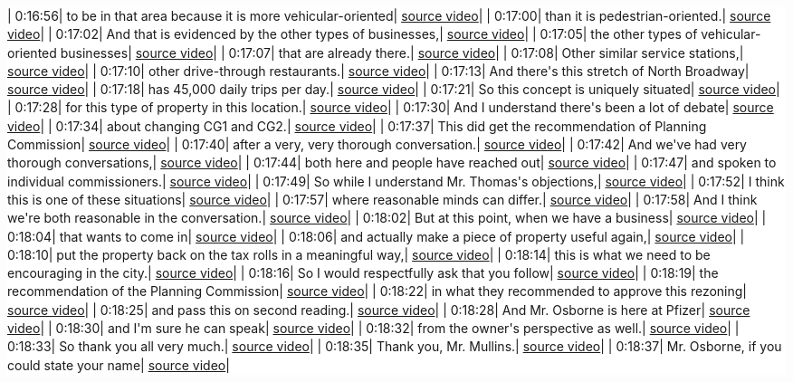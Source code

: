 | 0:16:56| to be in that area because it is more vehicular-oriented| [source video](https://archive.org/details/city-council-r-265-210504?start=1016)|
| 0:17:00| than it is pedestrian-oriented.| [source video](https://archive.org/details/city-council-r-265-210504?start=1020)|
| 0:17:02| And that is evidenced by the other types of businesses,| [source video](https://archive.org/details/city-council-r-265-210504?start=1022)|
| 0:17:05| the other types of vehicular-oriented businesses| [source video](https://archive.org/details/city-council-r-265-210504?start=1025)|
| 0:17:07| that are already there.| [source video](https://archive.org/details/city-council-r-265-210504?start=1027)|
| 0:17:08| Other similar service stations,| [source video](https://archive.org/details/city-council-r-265-210504?start=1028)|
| 0:17:10| other drive-through restaurants.| [source video](https://archive.org/details/city-council-r-265-210504?start=1030)|
| 0:17:13| And there's this stretch of North Broadway| [source video](https://archive.org/details/city-council-r-265-210504?start=1033)|
| 0:17:18| has 45,000 daily trips per day.| [source video](https://archive.org/details/city-council-r-265-210504?start=1038)|
| 0:17:21| So this concept is uniquely situated| [source video](https://archive.org/details/city-council-r-265-210504?start=1041)|
| 0:17:28| for this type of property in this location.| [source video](https://archive.org/details/city-council-r-265-210504?start=1048)|
| 0:17:30| And I understand there's been a lot of debate| [source video](https://archive.org/details/city-council-r-265-210504?start=1050)|
| 0:17:34| about changing CG1 and CG2.| [source video](https://archive.org/details/city-council-r-265-210504?start=1054)|
| 0:17:37| This did get the recommendation of Planning Commission| [source video](https://archive.org/details/city-council-r-265-210504?start=1057)|
| 0:17:40| after a very, very thorough conversation.| [source video](https://archive.org/details/city-council-r-265-210504?start=1060)|
| 0:17:42| And we've had very thorough conversations,| [source video](https://archive.org/details/city-council-r-265-210504?start=1062)|
| 0:17:44| both here and people have reached out| [source video](https://archive.org/details/city-council-r-265-210504?start=1064)|
| 0:17:47| and spoken to individual commissioners.| [source video](https://archive.org/details/city-council-r-265-210504?start=1067)|
| 0:17:49| So while I understand Mr. Thomas's objections,| [source video](https://archive.org/details/city-council-r-265-210504?start=1069)|
| 0:17:52| I think this is one of these situations| [source video](https://archive.org/details/city-council-r-265-210504?start=1072)|
| 0:17:57| where reasonable minds can differ.| [source video](https://archive.org/details/city-council-r-265-210504?start=1077)|
| 0:17:58| And I think we're both reasonable in the conversation.| [source video](https://archive.org/details/city-council-r-265-210504?start=1078)|
| 0:18:02| But at this point, when we have a business| [source video](https://archive.org/details/city-council-r-265-210504?start=1082)|
| 0:18:04| that wants to come in| [source video](https://archive.org/details/city-council-r-265-210504?start=1084)|
| 0:18:06| and actually make a piece of property useful again,| [source video](https://archive.org/details/city-council-r-265-210504?start=1086)|
| 0:18:10| put the property back on the tax rolls in a meaningful way,| [source video](https://archive.org/details/city-council-r-265-210504?start=1090)|
| 0:18:14| this is what we need to be encouraging in the city.| [source video](https://archive.org/details/city-council-r-265-210504?start=1094)|
| 0:18:16| So I would respectfully ask that you follow| [source video](https://archive.org/details/city-council-r-265-210504?start=1096)|
| 0:18:19| the recommendation of the Planning Commission| [source video](https://archive.org/details/city-council-r-265-210504?start=1099)|
| 0:18:22| in what they recommended to approve this rezoning| [source video](https://archive.org/details/city-council-r-265-210504?start=1102)|
| 0:18:25| and pass this on second reading.| [source video](https://archive.org/details/city-council-r-265-210504?start=1105)|
| 0:18:28| And Mr. Osborne is here at Pfizer| [source video](https://archive.org/details/city-council-r-265-210504?start=1108)|
| 0:18:30| and I'm sure he can speak| [source video](https://archive.org/details/city-council-r-265-210504?start=1110)|
| 0:18:32| from the owner's perspective as well.| [source video](https://archive.org/details/city-council-r-265-210504?start=1112)|
| 0:18:33| So thank you all very much.| [source video](https://archive.org/details/city-council-r-265-210504?start=1113)|
| 0:18:35| Thank you, Mr. Mullins.| [source video](https://archive.org/details/city-council-r-265-210504?start=1115)|
| 0:18:37| Mr. Osborne, if you could state your name| [source video](https://archive.org/details/city-council-r-265-210504?start=1117)|